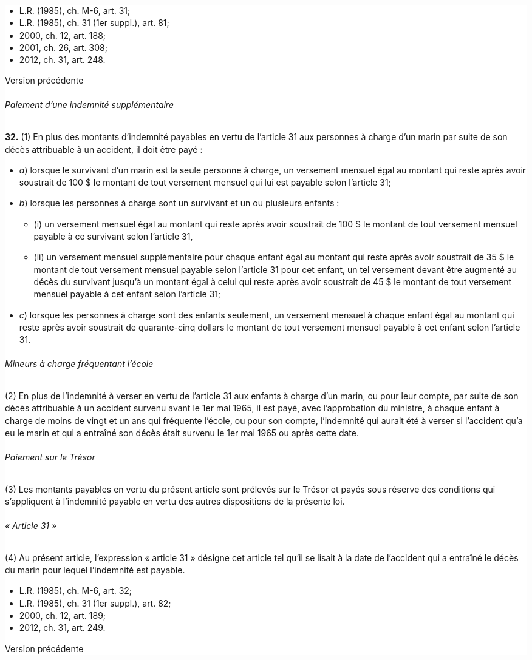   * L.R. (1985), ch. M-6, art. 31;
  * L.R. (1985), ch. 31 (1er suppl.), art. 81;
  * 2000, ch. 12, art. 188;
  * 2001, ch. 26, art. 308;
  * 2012, ch. 31, art. 248.

Version précédente

###### Paiement d’une indemnité supplémentaire

**32.** (1) En plus des montants d’indemnité payables en vertu de l’article 31 aux personnes à charge d’un marin par suite de son décès attribuable à un accident, il doit être payé :

  * _a_) lorsque le survivant d’un marin est la seule personne à charge, un versement mensuel égal au montant qui reste après avoir soustrait de 100 $ le montant de tout versement mensuel qui lui est payable selon l’article 31;

  * _b_) lorsque les personnes à charge sont un survivant et un ou plusieurs enfants :

    * (i) un versement mensuel égal au montant qui reste après avoir soustrait de 100 $ le montant de tout versement mensuel payable à ce survivant selon l’article 31,

    * (ii) un versement mensuel supplémentaire pour chaque enfant égal au montant qui reste après avoir soustrait de 35 $ le montant de tout versement mensuel payable selon l’article 31 pour cet enfant, un tel versement devant être augmenté au décès du survivant jusqu’à un montant égal à celui qui reste après avoir soustrait de 45 $ le montant de tout versement mensuel payable à cet enfant selon l’article 31;

  * _c_) lorsque les personnes à charge sont des enfants seulement, un versement mensuel à chaque enfant égal au montant qui reste après avoir soustrait de quarante-cinq dollars le montant de tout versement mensuel payable à cet enfant selon l’article 31.

###### Mineurs à charge fréquentant l’école

(2) En plus de l’indemnité à verser en vertu de l’article 31 aux enfants à charge d’un marin, ou pour leur compte, par suite de son décès attribuable à un accident survenu avant le 1er mai 1965, il est payé, avec l’approbation du ministre, à chaque enfant à charge de moins de vingt et un ans qui fréquente l’école, ou pour son compte, l’indemnité qui aurait été à verser si l’accident qu’a eu le marin et qui a entraîné son décès était survenu le 1er mai 1965 ou après cette date.

###### Paiement sur le Trésor

(3) Les montants payables en vertu du présent article sont prélevés sur le Trésor et payés sous réserve des conditions qui s’appliquent à l’indemnité payable en vertu des autres dispositions de la présente loi.

###### « Article 31 »

(4) Au présent article, l’expression « article 31 » désigne cet article tel qu’il se lisait à la date de l’accident qui a entraîné le décès du marin pour lequel l’indemnité est payable.

  * L.R. (1985), ch. M-6, art. 32;
  * L.R. (1985), ch. 31 (1er suppl.), art. 82;
  * 2000, ch. 12, art. 189;
  * 2012, ch. 31, art. 249.

Version précédente
